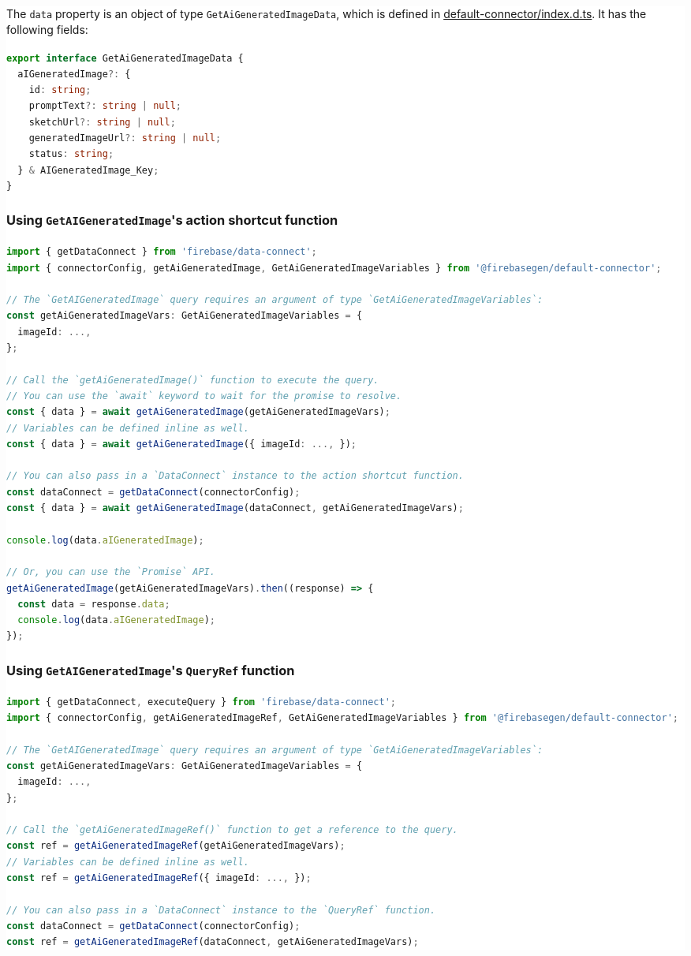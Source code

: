 The `data` property is an object of type `GetAiGeneratedImageData`, which is defined in [default-connector/index.d.ts](./index.d.ts). It has the following fields:
```typescript
export interface GetAiGeneratedImageData {
  aIGeneratedImage?: {
    id: string;
    promptText?: string | null;
    sketchUrl?: string | null;
    generatedImageUrl?: string | null;
    status: string;
  } & AIGeneratedImage_Key;
}
```
### Using `GetAIGeneratedImage`'s action shortcut function

```typescript
import { getDataConnect } from 'firebase/data-connect';
import { connectorConfig, getAiGeneratedImage, GetAiGeneratedImageVariables } from '@firebasegen/default-connector';

// The `GetAIGeneratedImage` query requires an argument of type `GetAiGeneratedImageVariables`:
const getAiGeneratedImageVars: GetAiGeneratedImageVariables = {
  imageId: ..., 
};

// Call the `getAiGeneratedImage()` function to execute the query.
// You can use the `await` keyword to wait for the promise to resolve.
const { data } = await getAiGeneratedImage(getAiGeneratedImageVars);
// Variables can be defined inline as well.
const { data } = await getAiGeneratedImage({ imageId: ..., });

// You can also pass in a `DataConnect` instance to the action shortcut function.
const dataConnect = getDataConnect(connectorConfig);
const { data } = await getAiGeneratedImage(dataConnect, getAiGeneratedImageVars);

console.log(data.aIGeneratedImage);

// Or, you can use the `Promise` API.
getAiGeneratedImage(getAiGeneratedImageVars).then((response) => {
  const data = response.data;
  console.log(data.aIGeneratedImage);
});
```

### Using `GetAIGeneratedImage`'s `QueryRef` function

```typescript
import { getDataConnect, executeQuery } from 'firebase/data-connect';
import { connectorConfig, getAiGeneratedImageRef, GetAiGeneratedImageVariables } from '@firebasegen/default-connector';

// The `GetAIGeneratedImage` query requires an argument of type `GetAiGeneratedImageVariables`:
const getAiGeneratedImageVars: GetAiGeneratedImageVariables = {
  imageId: ..., 
};

// Call the `getAiGeneratedImageRef()` function to get a reference to the query.
const ref = getAiGeneratedImageRef(getAiGeneratedImageVars);
// Variables can be defined inline as well.
const ref = getAiGeneratedImageRef({ imageId: ..., });

// You can also pass in a `DataConnect` instance to the `QueryRef` function.
const dataConnect = getDataConnect(connectorConfig);
const ref = getAiGeneratedImageRef(dataConnect, getAiGeneratedImageVars);
```